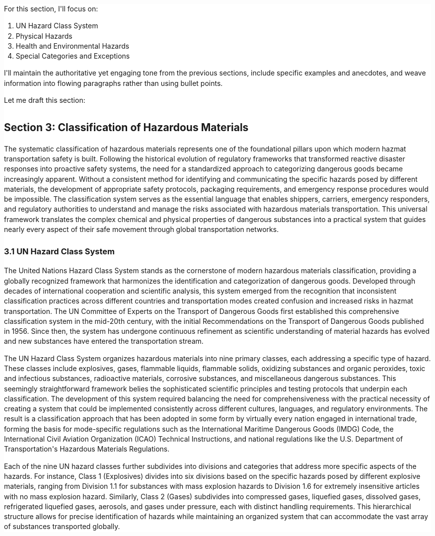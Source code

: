 For this section, I'll focus on:
1. UN Hazard Class System
2. Physical Hazards
3. Health and Environmental Hazards
4. Special Categories and Exceptions

I'll maintain the authoritative yet engaging tone from the previous sections, include specific examples and anecdotes, and weave information into flowing paragraphs rather than using bullet points.

Let me draft this section:

## Section 3: Classification of Hazardous Materials

The systematic classification of hazardous materials represents one of the foundational pillars upon which modern hazmat transportation safety is built. Following the historical evolution of regulatory frameworks that transformed reactive disaster responses into proactive safety systems, the need for a standardized approach to categorizing dangerous goods became increasingly apparent. Without a consistent method for identifying and communicating the specific hazards posed by different materials, the development of appropriate safety protocols, packaging requirements, and emergency response procedures would be impossible. The classification system serves as the essential language that enables shippers, carriers, emergency responders, and regulatory authorities to understand and manage the risks associated with hazardous materials transportation. This universal framework translates the complex chemical and physical properties of dangerous substances into a practical system that guides nearly every aspect of their safe movement through global transportation networks.

### 3.1 UN Hazard Class System

The United Nations Hazard Class System stands as the cornerstone of modern hazardous materials classification, providing a globally recognized framework that harmonizes the identification and categorization of dangerous goods. Developed through decades of international cooperation and scientific analysis, this system emerged from the recognition that inconsistent classification practices across different countries and transportation modes created confusion and increased risks in hazmat transportation. The UN Committee of Experts on the Transport of Dangerous Goods first established this comprehensive classification system in the mid-20th century, with the initial Recommendations on the Transport of Dangerous Goods published in 1956. Since then, the system has undergone continuous refinement as scientific understanding of material hazards has evolved and new substances have entered the transportation stream.

The UN Hazard Class System organizes hazardous materials into nine primary classes, each addressing a specific type of hazard. These classes include explosives, gases, flammable liquids, flammable solids, oxidizing substances and organic peroxides, toxic and infectious substances, radioactive materials, corrosive substances, and miscellaneous dangerous substances. This seemingly straightforward framework belies the sophisticated scientific principles and testing protocols that underpin each classification. The development of this system required balancing the need for comprehensiveness with the practical necessity of creating a system that could be implemented consistently across different cultures, languages, and regulatory environments. The result is a classification approach that has been adopted in some form by virtually every nation engaged in international trade, forming the basis for mode-specific regulations such as the International Maritime Dangerous Goods (IMDG) Code, the International Civil Aviation Organization (ICAO) Technical Instructions, and national regulations like the U.S. Department of Transportation's Hazardous Materials Regulations.

Each of the nine UN hazard classes further subdivides into divisions and categories that address more specific aspects of the hazards. For instance, Class 1 (Explosives) divides into six divisions based on the specific hazards posed by different explosive materials, ranging from Division 1.1 for substances with mass explosion hazards to Division 1.6 for extremely insensitive articles with no mass explosion hazard. Similarly, Class 2 (Gases) subdivides into compressed gases, liquefied gases, dissolved gases, refrigerated liquefied gases, aerosols, and gases under pressure, each with distinct handling requirements. This hierarchical structure allows for precise identification of hazards while maintaining an organized system that can accommodate the vast array of substances transported globally.
